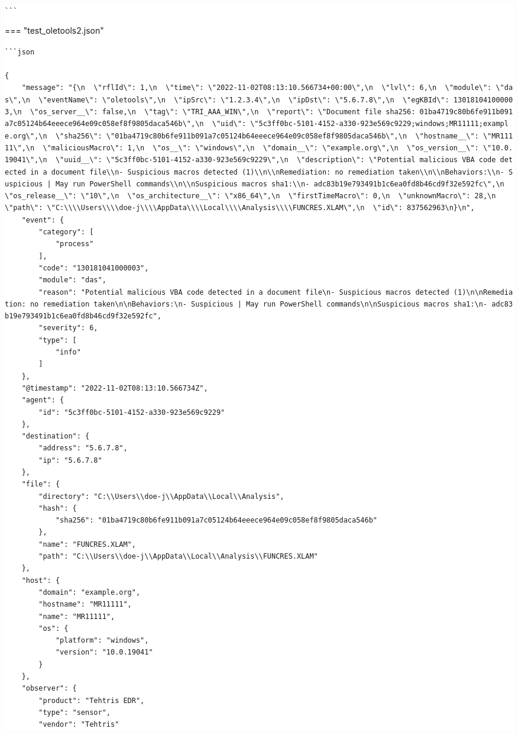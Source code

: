 	```


=== "test_oletools2.json"

    ```json
	
    {
        "message": "{\n  \"rflId\": 1,\n  \"time\": \"2022-11-02T08:13:10.566734+00:00\",\n  \"lvl\": 6,\n  \"module\": \"das\",\n  \"eventName\": \"oletools\",\n  \"ipSrc\": \"1.2.3.4\",\n  \"ipDst\": \"5.6.7.8\",\n  \"egKBId\": 130181041000003,\n  \"os_server__\": false,\n  \"tag\": \"TRI_AAA_WIN\",\n  \"report\": \"Document file sha256: 01ba4719c80b6fe911b091a7c05124b64eeece964e09c058ef8f9805daca546b\",\n  \"uid\": \"5c3ff0bc-5101-4152-a330-923e569c9229;windows;MR11111;example.org\",\n  \"sha256\": \"01ba4719c80b6fe911b091a7c05124b64eeece964e09c058ef8f9805daca546b\",\n  \"hostname__\": \"MR11111\",\n  \"maliciousMacro\": 1,\n  \"os__\": \"windows\",\n  \"domain__\": \"example.org\",\n  \"os_version__\": \"10.0.19041\",\n  \"uuid__\": \"5c3ff0bc-5101-4152-a330-923e569c9229\",\n  \"description\": \"Potential malicious VBA code detected in a document file\\n- Suspicious macros detected (1)\\n\\nRemediation: no remediation taken\\n\\nBehaviors:\\n- Suspicious | May run PowerShell commands\\n\\nSuspicious macros sha1:\\n- adc83b19e793491b1c6ea0fd8b46cd9f32e592fc\",\n  \"os_release__\": \"10\",\n  \"os_architecture__\": \"x86_64\",\n  \"firstTimeMacro\": 0,\n  \"unknownMacro\": 28,\n  \"path\": \"C:\\\\Users\\\\doe-j\\\\AppData\\\\Local\\\\Analysis\\\\FUNCRES.XLAM\",\n  \"id\": 837562963\n}\n",
        "event": {
            "category": [
                "process"
            ],
            "code": "130181041000003",
            "module": "das",
            "reason": "Potential malicious VBA code detected in a document file\n- Suspicious macros detected (1)\n\nRemediation: no remediation taken\n\nBehaviors:\n- Suspicious | May run PowerShell commands\n\nSuspicious macros sha1:\n- adc83b19e793491b1c6ea0fd8b46cd9f32e592fc",
            "severity": 6,
            "type": [
                "info"
            ]
        },
        "@timestamp": "2022-11-02T08:13:10.566734Z",
        "agent": {
            "id": "5c3ff0bc-5101-4152-a330-923e569c9229"
        },
        "destination": {
            "address": "5.6.7.8",
            "ip": "5.6.7.8"
        },
        "file": {
            "directory": "C:\\Users\\doe-j\\AppData\\Local\\Analysis",
            "hash": {
                "sha256": "01ba4719c80b6fe911b091a7c05124b64eeece964e09c058ef8f9805daca546b"
            },
            "name": "FUNCRES.XLAM",
            "path": "C:\\Users\\doe-j\\AppData\\Local\\Analysis\\FUNCRES.XLAM"
        },
        "host": {
            "domain": "example.org",
            "hostname": "MR11111",
            "name": "MR11111",
            "os": {
                "platform": "windows",
                "version": "10.0.19041"
            }
        },
        "observer": {
            "product": "Tehtris EDR",
            "type": "sensor",
            "vendor": "Tehtris"